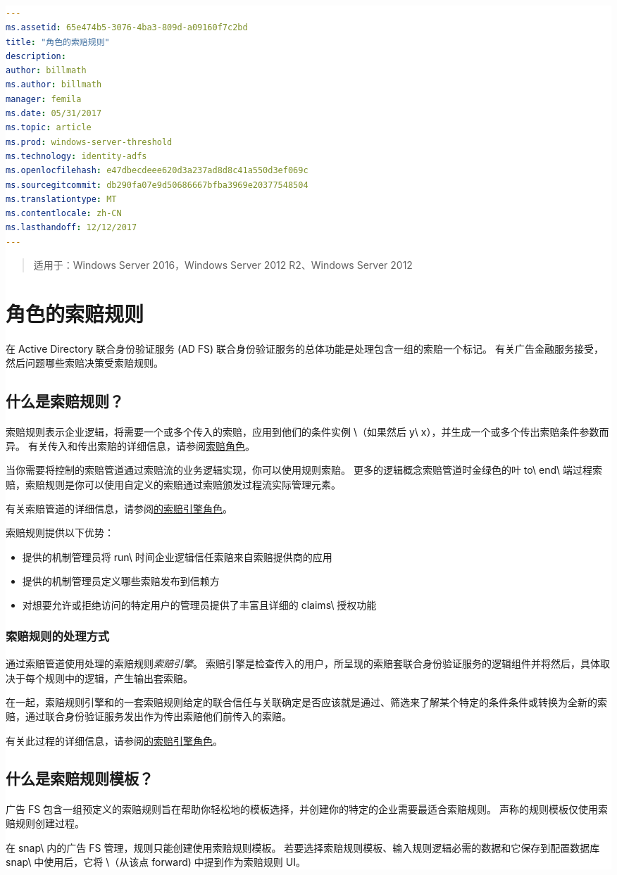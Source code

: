 ```yaml
---
ms.assetid: 65e474b5-3076-4ba3-809d-a09160f7c2bd
title: "角色的索赔规则"
description: 
author: billmath
ms.author: billmath
manager: femila
ms.date: 05/31/2017
ms.topic: article
ms.prod: windows-server-threshold
ms.technology: identity-adfs
ms.openlocfilehash: e47dbecdeee620d3a237ad8d8c41a550d3ef069c
ms.sourcegitcommit: db290fa07e9d50686667bfba3969e20377548504
ms.translationtype: MT
ms.contentlocale: zh-CN
ms.lasthandoff: 12/12/2017
---
```

>适用于：Windows Server 2016，Windows Server 2012 R2、Windows Server 2012

# <a name="the-role-of-claim-rules"></a>角色的索赔规则
在 Active Directory 联合身份验证服务 \(AD FS\) 联合身份验证服务的总体功能是处理包含一组的索赔一个标记。 有关广告金融服务接受，然后问题哪些索赔决策受索赔规则。  
  
## <a name="what-are-claim-rules"></a>什么是索赔规则？  
索赔规则表示企业逻辑，将需要一个或多个传入的索赔，应用到他们的条件实例 \（如果然后 y\ x），并生成一个或多个传出索赔条件参数而异。 有关传入和传出索赔的详细信息，请参阅[索赔角色](The-Role-of-Claims.md)。  
  
当你需要将控制的索赔管道通过索赔流的业务逻辑实现，你可以使用规则索赔。 更多的逻辑概念索赔管道时金绿色的叶 to\ end\ 端过程索赔，索赔规则是你可以使用自定义的索赔通过索赔颁发过程流实际管理元素。  
  
有关索赔管道的详细信息，请参阅[的索赔引擎角色](The-Role-of-the-Claims-Engine.md)。  
  
索赔规则提供以下优势：  
  
-   提供的机制管理员将 run\ 时间企业逻辑信任索赔来自索赔提供商的应用  
  
-   提供的机制管理员定义哪些索赔发布到信赖方  
  
-   对想要允许或拒绝访问的特定用户的管理员提供了丰富且详细的 claims\ 授权功能  
  
### <a name="how-claim-rules-are-processed"></a>索赔规则的处理方式  
通过索赔管道使用处理的索赔规则*索赔引擎*。 索赔引擎是检查传入的用户，所呈现的索赔套联合身份验证服务的逻辑组件并将然后，具体取决于每个规则中的逻辑，产生输出套索赔。  
  
在一起，索赔规则引擎和的一套索赔规则给定的联合信任与关联确定是否应该就是通过、筛选来了解某个特定的条件条件或转换为全新的索赔，通过联合身份验证服务发出作为传出索赔他们前传入的索赔。  
  
有关此过程的详细信息，请参阅[的索赔引擎角色](The-Role-of-the-Claims-Engine.md)。  
  
## <a name="what-are-claim-rule-templates"></a>什么是索赔规则模板？  
广告 FS 包含一组预定义的索赔规则旨在帮助你轻松地的模板选择，并创建你的特定的企业需要最适合索赔规则。 声称的规则模板仅使用索赔规则创建过程。  
  
在 snap\ 内的广告 FS 管理，规则只能创建使用索赔规则模板。 若要选择索赔规则模板、输入规则逻辑必需的数据和它保存到配置数据库 snap\ 中使用后，它将 \（从该点 forward\) 中提到作为索赔规则 UI。  
  